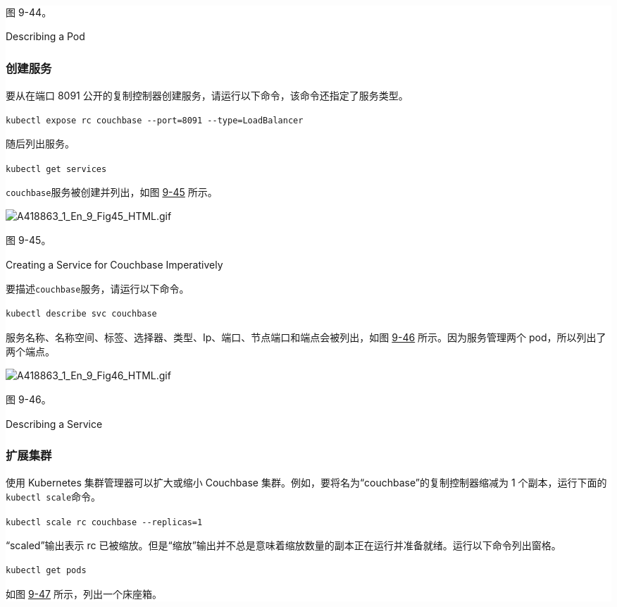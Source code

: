 图 9-44。

Describing a Pod

### 创建服务

要从在端口 8091 公开的复制控制器创建服务，请运行以下命令，该命令还指定了服务类型。

```
kubectl expose rc couchbase --port=8091 --type=LoadBalancer

```

随后列出服务。

```
kubectl get services

```

`couchbase`服务被创建并列出，如图 [9-45](#Fig45) 所示。

![A418863_1_En_9_Fig45_HTML.gif](A418863_1_En_9_Fig45_HTML.gif)

图 9-45。

Creating a Service for Couchbase Imperatively

要描述`couchbase`服务，请运行以下命令。

```
kubectl describe svc couchbase

```

服务名称、名称空间、标签、选择器、类型、Ip、端口、节点端口和端点会被列出，如图 [9-46](#Fig46) 所示。因为服务管理两个 pod，所以列出了两个端点。

![A418863_1_En_9_Fig46_HTML.gif](A418863_1_En_9_Fig46_HTML.gif)

图 9-46。

Describing a Service

### 扩展集群

使用 Kubernetes 集群管理器可以扩大或缩小 Couchbase 集群。例如，要将名为“couchbase”的复制控制器缩减为 1 个副本，运行下面的`kubectl scale`命令。

```
kubectl scale rc couchbase --replicas=1

```

“scaled”输出表示 rc 已被缩放。但是“缩放”输出并不总是意味着缩放数量的副本正在运行并准备就绪。运行以下命令列出窗格。

```
kubectl get pods

```

如图 [9-47](#Fig47) 所示，列出一个床座箱。
